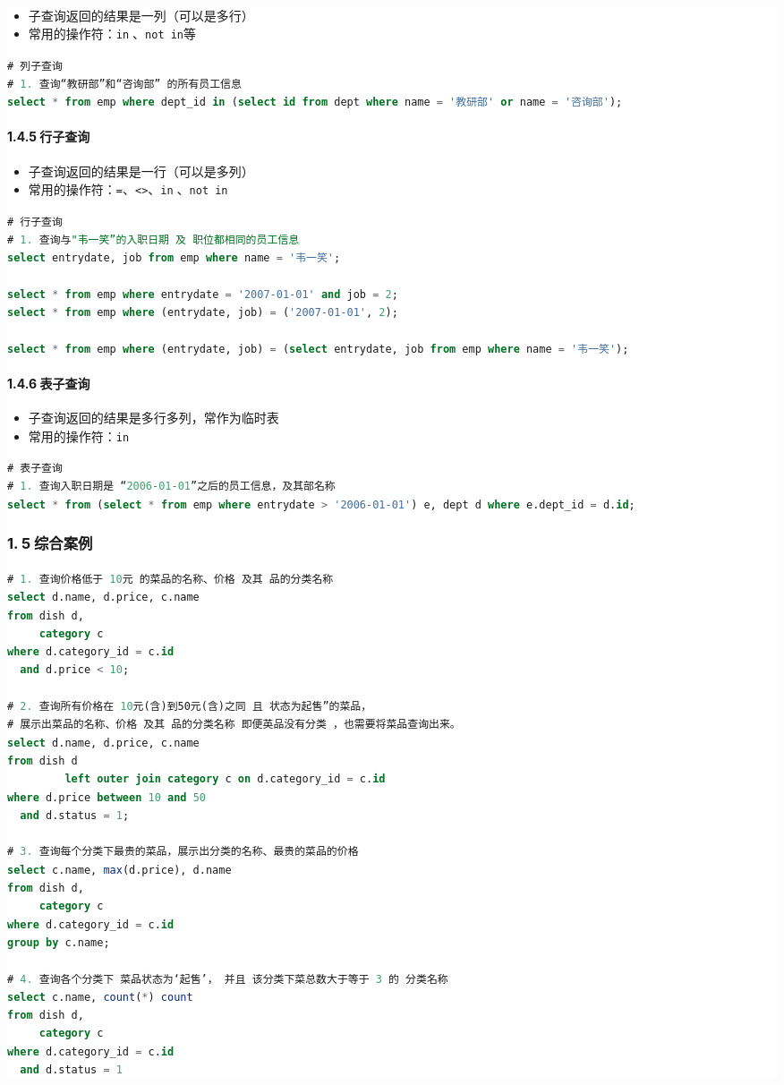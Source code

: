 - 子查询返回的结果是一列（可以是多行）
- 常用的操作符：`in` 、`not in`等

```sql
# 列子查询
# 1. 查询“教研部”和“咨询部” 的所有员工信息
select * from emp where dept_id in (select id from dept where name = '教研部' or name = '咨询部');
```

#### 1.4.5 行子查询

- 子查询返回的结果是一行（可以是多列）
- 常用的操作符：`=`、`<>`、`in` 、`not in`

```sql
# 行子查询
# 1. 查询与"韦一笑”的入职日期 及 职位都相同的员工信息
select entrydate, job from emp where name = '韦一笑';

select * from emp where entrydate = '2007-01-01' and job = 2;
select * from emp where (entrydate, job) = ('2007-01-01', 2);

select * from emp where (entrydate, job) = (select entrydate, job from emp where name = '韦一笑');
```

#### 1.4.6 表子查询

- 子查询返回的结果是多行多列，常作为临时表
- 常用的操作符：`in`

```sql
# 表子查询
# 1. 查询入职日期是 “2006-01-01”之后的员工信息，及其部名称
select * from (select * from emp where entrydate > '2006-01-01') e, dept d where e.dept_id = d.id;
```

### 1. 5 综合案例

```sql
# 1. 查询价格低于 10元 的菜品的名称、价格 及其 品的分类名称
select d.name, d.price, c.name
from dish d,
     category c
where d.category_id = c.id
  and d.price < 10;

# 2. 查询所有价格在 10元(含)到50元(含)之同 且 状态为起售”的菜品，
# 展示出菜品的名称、价格 及其 品的分类名称 即便英品没有分类 ，也需要将菜品查询出来。
select d.name, d.price, c.name
from dish d
         left outer join category c on d.category_id = c.id
where d.price between 10 and 50
  and d.status = 1;

# 3. 查询每个分类下最贵的菜品，展示出分类的名称、最贵的菜品的价格
select c.name, max(d.price), d.name
from dish d,
     category c
where d.category_id = c.id
group by c.name;

# 4. 查询各个分类下 菜品状态为‘起售’， 并且 该分类下菜总数大于等于 3 的 分类名称
select c.name, count(*) count
from dish d,
     category c
where d.category_id = c.id
  and d.status = 1
```